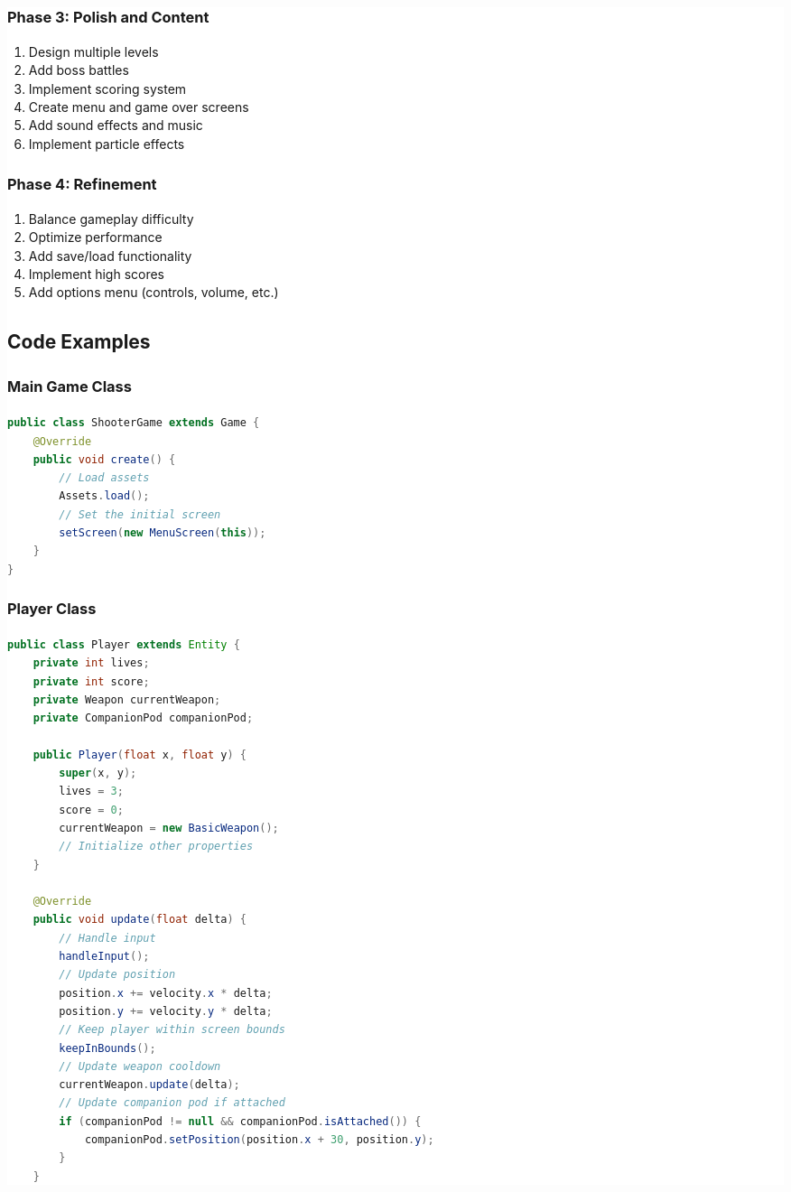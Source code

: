 ### Phase 3: Polish and Content
1. Design multiple levels
2. Add boss battles
3. Implement scoring system
4. Create menu and game over screens
5. Add sound effects and music
6. Implement particle effects

### Phase 4: Refinement
1. Balance gameplay difficulty
2. Optimize performance
3. Add save/load functionality
4. Implement high scores
5. Add options menu (controls, volume, etc.)

## Code Examples

### Main Game Class
```java
public class ShooterGame extends Game {
    @Override
    public void create() {
        // Load assets
        Assets.load();
        // Set the initial screen
        setScreen(new MenuScreen(this));
    }
}
```

### Player Class
```java
public class Player extends Entity {
    private int lives;
    private int score;
    private Weapon currentWeapon;
    private CompanionPod companionPod;

    public Player(float x, float y) {
        super(x, y);
        lives = 3;
        score = 0;
        currentWeapon = new BasicWeapon();
        // Initialize other properties
    }

    @Override
    public void update(float delta) {
        // Handle input
        handleInput();
        // Update position
        position.x += velocity.x * delta;
        position.y += velocity.y * delta;
        // Keep player within screen bounds
        keepInBounds();
        // Update weapon cooldown
        currentWeapon.update(delta);
        // Update companion pod if attached
        if (companionPod != null && companionPod.isAttached()) {
            companionPod.setPosition(position.x + 30, position.y);
        }
    }
```